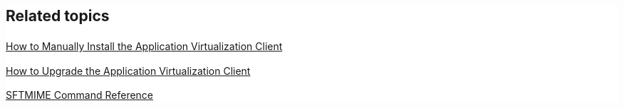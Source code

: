 <div>

</div></td>
</tr>
</tbody>
</table>



## Related topics


[How to Manually Install the Application Virtualization Client](how-to-manually-install-the-application-virtualization-client.md)

[How to Upgrade the Application Virtualization Client](how-to-upgrade-the-application-virtualization-client.md)

[SFTMIME Command Reference](sftmime--command-reference.md)









